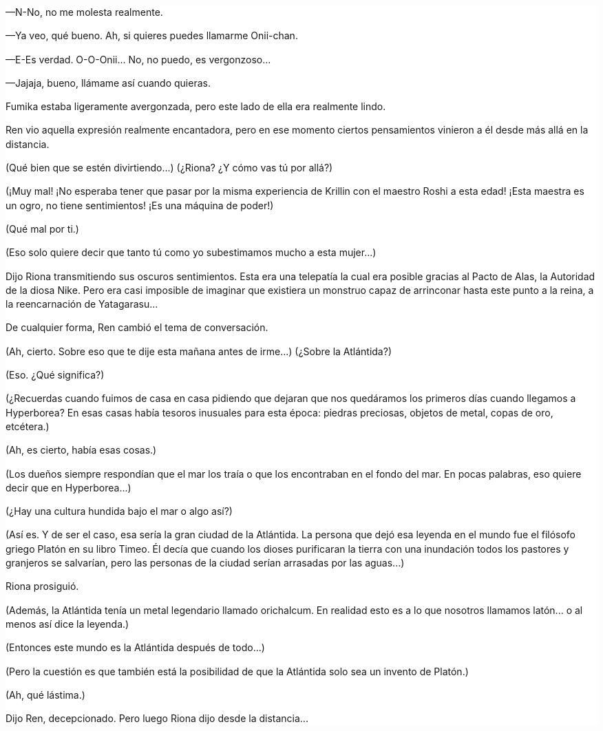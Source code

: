 —N-No, no me molesta realmente.

—Ya veo, qué bueno. Ah, si quieres puedes llamarme Onii-chan.

—E-Es verdad. O-O-Onii... No, no puedo, es vergonzoso...

—Jajaja, bueno, llámame así cuando quieras.

Fumika estaba ligeramente avergonzada, pero este lado de ella era realmente lindo.

Ren vio aquella expresión realmente encantadora, pero en ese momento ciertos pensamientos vinieron a él desde más allá en la distancia.

(Qué bien que se estén divirtiendo...) (¿Riona? ¿Y cómo vas tú por allá?)

(¡Muy mal! ¡No esperaba tener que pasar por la misma experiencia de Krillin con el maestro Roshi a esta edad! ¡Esta maestra es un ogro, no tiene sentimientos! ¡Es una máquina de poder!)

(Qué mal por ti.)

(Eso solo quiere decir que tanto tú como yo subestimamos mucho a esta mujer...)

Dijo Riona transmitiendo sus oscuros sentimientos. Esta era una telepatía la cual era posible gracias al Pacto de Alas, la Autoridad de la diosa Nike. Pero era casi imposible de imaginar que existiera un monstruo capaz de arrinconar hasta este punto a la reina, a la reencarnación de Yatagarasu...

De cualquier forma, Ren cambió el tema de conversación.

(Ah, cierto. Sobre eso que te dije esta mañana antes de irme...) (¿Sobre la Atlántida?)

(Eso. ¿Qué significa?)

(¿Recuerdas cuando fuimos de casa en casa pidiendo que dejaran que nos quedáramos los primeros días cuando llegamos a Hyperborea? En esas casas había tesoros inusuales para esta época: piedras preciosas, objetos de metal, copas de oro, etcétera.)

(Ah, es cierto, había esas cosas.)

(Los dueños siempre respondían que el mar los traía o que los encontraban en el fondo del mar. En pocas palabras, eso quiere decir que en Hyperborea...)

(¿Hay una cultura hundida bajo el mar o algo así?)

(Así es. Y de ser el caso, esa sería la gran ciudad de la Atlántida. La persona que dejó esa leyenda en el mundo fue el filósofo griego Platón en su libro Timeo. Él decía que cuando los dioses purificaran la tierra con una inundación todos los pastores y granjeros se salvarían, pero las personas de la ciudad serían arrasadas por las aguas...)

Riona prosiguió.

(Además, la Atlántida tenía un metal legendario llamado orichalcum. En realidad esto es a lo que nosotros llamamos latón... o al menos así dice la leyenda.)

(Entonces este mundo es la Atlántida después de todo...)

(Pero la cuestión es que también está la posibilidad de que la Atlántida solo sea un invento de Platón.)

(Ah, qué lástima.)

Dijo Ren, decepcionado. Pero luego Riona dijo desde la distancia...
